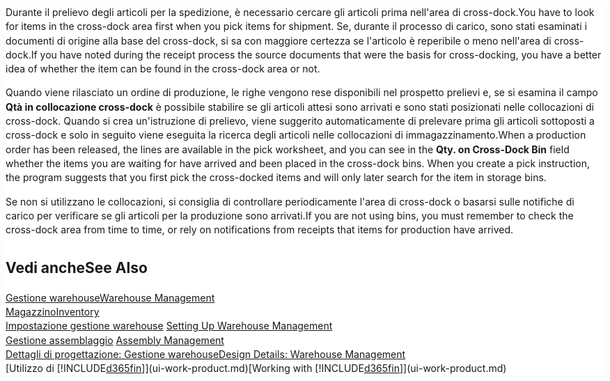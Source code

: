 <span data-ttu-id="0a4b9-182">Durante il prelievo degli articoli per la spedizione, è necessario cercare gli articoli prima nell'area di cross-dock.</span><span class="sxs-lookup"><span data-stu-id="0a4b9-182">You have to look for items in the cross-dock area first when you pick items for shipment.</span></span> <span data-ttu-id="0a4b9-183">Se, durante il processo di carico, sono stati esaminati i documenti di origine alla base del cross-dock, si sa con maggiore certezza se l'articolo è reperibile o meno nell'area di cross-dock.</span><span class="sxs-lookup"><span data-stu-id="0a4b9-183">If you have noted during the receipt process the source documents that were the basis for cross-docking, you have a better idea of whether the item can be found in the cross-dock area or not.</span></span>  

<span data-ttu-id="0a4b9-184">Quando viene rilasciato un ordine di produzione, le righe vengono rese disponibili nel prospetto prelievi e, se si esamina il campo **Qtà in collocazione cross-dock** è possibile stabilire se gli articoli attesi sono arrivati e sono stati posizionati nelle collocazioni di cross-dock. Quando si crea un'istruzione di prelievo, viene suggerito automaticamente di prelevare prima gli articoli sottoposti a cross-dock e solo in seguito viene eseguita la ricerca degli articoli nelle collocazioni di immagazzinamento.</span><span class="sxs-lookup"><span data-stu-id="0a4b9-184">When a production order has been released, the lines are available in the pick worksheet, and you can see in the **Qty. on Cross-Dock Bin** field whether the items you are waiting for have arrived and been placed in the cross-dock bins. When you create a pick instruction, the program suggests that you first pick the cross-docked items and will only later search for the item in storage bins.</span></span>  

<span data-ttu-id="0a4b9-185">Se non si utilizzano le collocazioni, si consiglia di controllare periodicamente l'area di cross-dock o basarsi sulle notifiche di carico per verificare se gli articoli per la produzione sono arrivati.</span><span class="sxs-lookup"><span data-stu-id="0a4b9-185">If you are not using bins, you must remember to check the cross-dock area from time to time, or rely on notifications from receipts that items for production have arrived.</span></span>  

## <a name="see-also"></a><span data-ttu-id="0a4b9-186">Vedi anche</span><span class="sxs-lookup"><span data-stu-id="0a4b9-186">See Also</span></span>  
[<span data-ttu-id="0a4b9-187">Gestione warehouse</span><span class="sxs-lookup"><span data-stu-id="0a4b9-187">Warehouse Management</span></span>](warehouse-manage-warehouse.md)  
[<span data-ttu-id="0a4b9-188">Magazzino</span><span class="sxs-lookup"><span data-stu-id="0a4b9-188">Inventory</span></span>](inventory-manage-inventory.md)  
<span data-ttu-id="0a4b9-189">[Impostazione gestione warehouse](warehouse-setup-warehouse.md)   </span><span class="sxs-lookup"><span data-stu-id="0a4b9-189">[Setting Up Warehouse Management](warehouse-setup-warehouse.md)   </span></span>  
<span data-ttu-id="0a4b9-190">[Gestione assemblaggio](assembly-assemble-items.md)  </span><span class="sxs-lookup"><span data-stu-id="0a4b9-190">[Assembly Management](assembly-assemble-items.md)  </span></span>  
[<span data-ttu-id="0a4b9-191">Dettagli di progettazione: Gestione warehouse</span><span class="sxs-lookup"><span data-stu-id="0a4b9-191">Design Details: Warehouse Management</span></span>](design-details-warehouse-management.md)  
<span data-ttu-id="0a4b9-192">[Utilizzo di [!INCLUDE[d365fin](includes/d365fin_md.md)]](ui-work-product.md)</span><span class="sxs-lookup"><span data-stu-id="0a4b9-192">[Working with [!INCLUDE[d365fin](includes/d365fin_md.md)]](ui-work-product.md)</span></span>  

